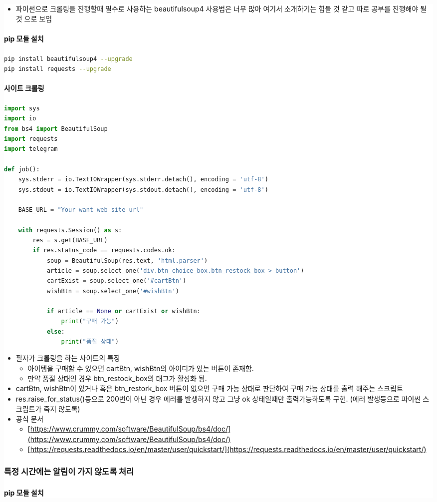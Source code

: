 - 파이썬으로 크롤링을 진행할때 필수로 사용하는 beautifulsoup4 사용법은 너무 많아 여기서 소개하기는 힘들 것 같고 따로 공부를 진행해야 될 것 으로 보임

#### pip 모듈 설치

```bash
pip install beautifulsoup4 --upgrade
pip install requests --upgrade
```

#### 사이트 크롤링

```python
import sys
import io
from bs4 import BeautifulSoup
import requests
import telegram

def job():
    sys.stderr = io.TextIOWrapper(sys.stderr.detach(), encoding = 'utf-8')
    sys.stdout = io.TextIOWrapper(sys.stdout.detach(), encoding = 'utf-8')

    BASE_URL = "Your want web site url"

    with requests.Session() as s:
        res = s.get(BASE_URL)
        if res.status_code == requests.codes.ok:
            soup = BeautifulSoup(res.text, 'html.parser')
            article = soup.select_one('div.btn_choice_box.btn_restock_box > button')
            cartExist = soup.select_one('#cartBtn')
            wishBtn = soup.select_one('#wishBtn')

            if article == None or cartExist or wishBtn:
                print("구매 가능")
            else:
                print("품절 상태")
```

- 필자가 크롤링을 하는 사이트의 특징
    - 아이템을 구매할 수 있으면 cartBtn, wishBtn의 아이디가 있는 버튼이 존재함.
    - 만약 품절 상태인 경우 btn_restock_box의 태그가 활성화 됨.
- cartBtn, wishBtn이 있거나 혹은 btn_restork_box 버튼이 없으면 구매 가능 상태로 판단하여 구매 가능 상태를 출력 해주는 스크립트
- res.raise_for_status()등으로 200번이 아닌 경우 에러를 발생하지 않고 그냥 ok 상태일때만 출력가능하도록 구현. (에러 발생등으로 파이썬 스크립트가 죽지 않도록)
- 공식 문서
    - [https://www.crummy.com/software/BeautifulSoup/bs4/doc/](https://www.crummy.com/software/BeautifulSoup/bs4/doc/)
    - [https://requests.readthedocs.io/en/master/user/quickstart/](https://requests.readthedocs.io/en/master/user/quickstart/)

### 특정 시간에는 알림이 가지 않도록 처리

#### pip 모듈 설치
